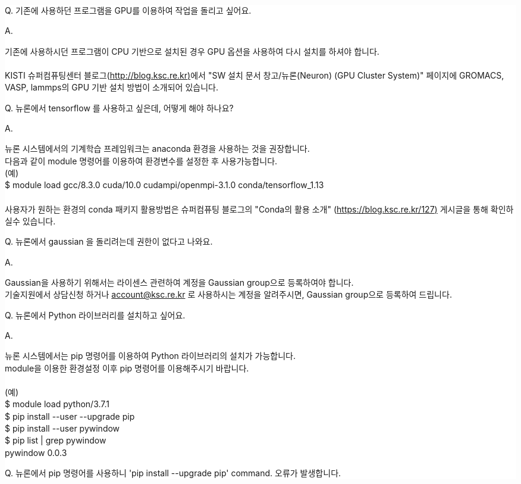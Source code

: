 &#x20;

Q. 기존에 사용하던 프로그램을 GPU를 이용하여 작업을 돌리고 싶어요.

A.

기존에 사용하시던 프로그램이 CPU 기반으로 설치된 경우 GPU 옵션을 사용하여 다시 설치를 하셔야 합니다.\
\
KISTI 슈퍼컴퓨팅센터 블로그([http://blog.ksc.re.kr)](http://blog.ksc.re.xn--kr%29-7r5v14v/)에서 "SW 설치 문서 창고/뉴론(Neuron) (GPU Cluster System)" 페이지에 GROMACS, VASP, lammps의 GPU 기반 설치 방법이 소개되어 있습니다.

&#x20;

&#x20;

Q. 뉴론에서 tensorflow 를 사용하고 싶은데, 어떻게 해야 하나요?

A.

뉴론 시스템에서의 기계학습 프레임워크는 anaconda 환경을 사용하는 것을 권장합니다.\
다음과 같이 module 명령어를 이용하여 환경변수를 설정한 후 사용가능합니다.\
(예)\
$ module load gcc/8.3.0 cuda/10.0 cudampi/openmpi-3.1.0 conda/tensorflow\_1.13\
\
사용자가 원하는 환경의 conda 패키지 활용방법은 슈퍼컴퓨팅 블로그의 "Conda의 활용 소개" ([https://blog.ksc.re.kr/127)](https://blog.ksc.re.kr/127\)) 게시글을 통해 확인하실수 있습니다.

&#x20;

&#x20;

Q. 뉴론에서 gaussian 을 돌리려는데 권한이 없다고 나와요.

A.

Gaussian을 사용하기 위해서는 라이센스 관련하여 계정을 Gaussian group으로 등록하여야 합니다.\
기술지원에서 상담신청 하거나 account@ksc.re.kr 로 사용하시는 계정을 알려주시면, Gaussian group으로 등록하여 드립니다.

&#x20;

&#x20;

Q. 뉴론에서 Python 라이브러리를 설치하고 싶어요.

A.

뉴론 시스템에서는 pip 명령어를 이용하여 Python 라이브러리의 설치가 가능합니다.\
module을 이용한 환경설정 이후 pip 명령어를 이용해주시기 바랍니다.\
\
(예)\
$ module load python/3.7.1\
$ pip install --user --upgrade pip\
$ pip install --user pywindow\
$ pip list | grep pywindow\
pywindow 0.0.3

&#x20;

&#x20;

Q. 뉴론에서 pip 명령어를 사용하니 'pip install --upgrade pip' command. 오류가 발생합니다.
